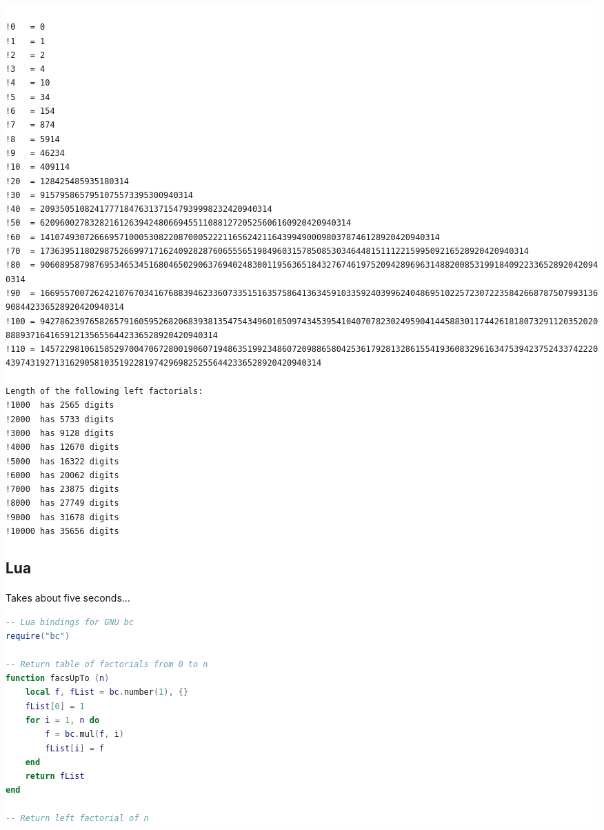 ```txt

!0   = 0
!1   = 1
!2   = 2
!3   = 4
!4   = 10
!5   = 34
!6   = 154
!7   = 874
!8   = 5914
!9   = 46234
!10  = 409114
!20  = 128425485935180314
!30  = 9157958657951075573395300940314
!40  = 20935051082417771847631371547939998232420940314
!50  = 620960027832821612639424806694551108812720525606160920420940314
!60  = 141074930726669571000530822087000522211656242116439949000980378746128920420940314
!70  = 173639511802987526699717162409282876065556519849603157850853034644815111221599509216528920420940314
!80  = 906089587987695346534516804650290637694024830011956365184327674619752094289696314882008531991840922336528920420940314
!90  = 16695570072624210767034167688394623360733515163575864136345910335924039962404869510225723072235842668787507993136908442336528920420940314
!100 = 942786239765826579160595268206839381354754349601050974345395410407078230249590414458830117442618180732911203520208889371641659121356556442336528920420940314
!110 = 145722981061585297004706728001906071948635199234860720988658042536179281328615541936083296163475394237524337422204397431927131629058103519228197429698252556442336528920420940314

Length of the following left factorials:
!1000  has 2565 digits
!2000  has 5733 digits
!3000  has 9128 digits
!4000  has 12670 digits
!5000  has 16322 digits
!6000  has 20062 digits
!7000  has 23875 digits
!8000  has 27749 digits
!9000  has 31678 digits
!10000 has 35656 digits

```



## Lua

Takes about five seconds...

```Lua
-- Lua bindings for GNU bc
require("bc")

-- Return table of factorials from 0 to n
function facsUpTo (n)
    local f, fList = bc.number(1), {}
    fList[0] = 1
    for i = 1, n do
        f = bc.mul(f, i)
        fList[i] = f
    end
    return fList
end

-- Return left factorial of n
```